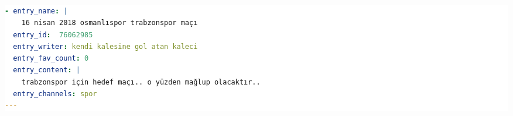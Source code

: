 ```yaml
- entry_name: |
    16 nisan 2018 osmanlıspor trabzonspor maçı
  entry_id:  76062985
  entry_writer: kendi kalesine gol atan kaleci
  entry_fav_count: 0
  entry_content: |
    trabzonspor için hedef maçı.. o yüzden mağlup olacaktır..
  entry_channels: spor
---
```

